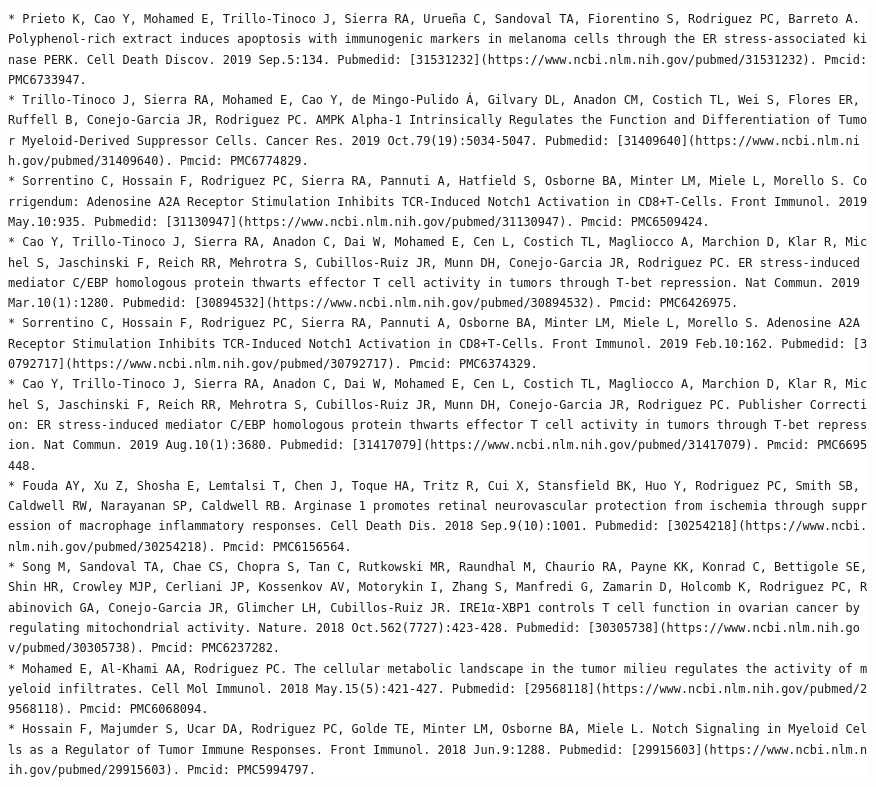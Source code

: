     * Prieto K, Cao Y, Mohamed E, Trillo-Tinoco J, Sierra RA, Urueña C, Sandoval TA, Fiorentino S, Rodriguez PC, Barreto A. Polyphenol-rich extract induces apoptosis with immunogenic markers in melanoma cells through the ER stress-associated kinase PERK. Cell Death Discov. 2019 Sep.5:134. Pubmedid: [31531232](https://www.ncbi.nlm.nih.gov/pubmed/31531232). Pmcid: PMC6733947. 
    * Trillo-Tinoco J, Sierra RA, Mohamed E, Cao Y, de Mingo-Pulido Á, Gilvary DL, Anadon CM, Costich TL, Wei S, Flores ER, Ruffell B, Conejo-Garcia JR, Rodriguez PC. AMPK Alpha-1 Intrinsically Regulates the Function and Differentiation of Tumor Myeloid-Derived Suppressor Cells. Cancer Res. 2019 Oct.79(19):5034-5047. Pubmedid: [31409640](https://www.ncbi.nlm.nih.gov/pubmed/31409640). Pmcid: PMC6774829. 
    * Sorrentino C, Hossain F, Rodriguez PC, Sierra RA, Pannuti A, Hatfield S, Osborne BA, Minter LM, Miele L, Morello S. Corrigendum: Adenosine A2A Receptor Stimulation Inhibits TCR-Induced Notch1 Activation in CD8+T-Cells. Front Immunol. 2019 May.10:935. Pubmedid: [31130947](https://www.ncbi.nlm.nih.gov/pubmed/31130947). Pmcid: PMC6509424. 
    * Cao Y, Trillo-Tinoco J, Sierra RA, Anadon C, Dai W, Mohamed E, Cen L, Costich TL, Magliocco A, Marchion D, Klar R, Michel S, Jaschinski F, Reich RR, Mehrotra S, Cubillos-Ruiz JR, Munn DH, Conejo-Garcia JR, Rodriguez PC. ER stress-induced mediator C/EBP homologous protein thwarts effector T cell activity in tumors through T-bet repression. Nat Commun. 2019 Mar.10(1):1280. Pubmedid: [30894532](https://www.ncbi.nlm.nih.gov/pubmed/30894532). Pmcid: PMC6426975. 
    * Sorrentino C, Hossain F, Rodriguez PC, Sierra RA, Pannuti A, Osborne BA, Minter LM, Miele L, Morello S. Adenosine A2A Receptor Stimulation Inhibits TCR-Induced Notch1 Activation in CD8+T-Cells. Front Immunol. 2019 Feb.10:162. Pubmedid: [30792717](https://www.ncbi.nlm.nih.gov/pubmed/30792717). Pmcid: PMC6374329. 
    * Cao Y, Trillo-Tinoco J, Sierra RA, Anadon C, Dai W, Mohamed E, Cen L, Costich TL, Magliocco A, Marchion D, Klar R, Michel S, Jaschinski F, Reich RR, Mehrotra S, Cubillos-Ruiz JR, Munn DH, Conejo-Garcia JR, Rodriguez PC. Publisher Correction: ER stress-induced mediator C/EBP homologous protein thwarts effector T cell activity in tumors through T-bet repression. Nat Commun. 2019 Aug.10(1):3680. Pubmedid: [31417079](https://www.ncbi.nlm.nih.gov/pubmed/31417079). Pmcid: PMC6695448. 
    * Fouda AY, Xu Z, Shosha E, Lemtalsi T, Chen J, Toque HA, Tritz R, Cui X, Stansfield BK, Huo Y, Rodriguez PC, Smith SB, Caldwell RW, Narayanan SP, Caldwell RB. Arginase 1 promotes retinal neurovascular protection from ischemia through suppression of macrophage inflammatory responses. Cell Death Dis. 2018 Sep.9(10):1001. Pubmedid: [30254218](https://www.ncbi.nlm.nih.gov/pubmed/30254218). Pmcid: PMC6156564. 
    * Song M, Sandoval TA, Chae CS, Chopra S, Tan C, Rutkowski MR, Raundhal M, Chaurio RA, Payne KK, Konrad C, Bettigole SE, Shin HR, Crowley MJP, Cerliani JP, Kossenkov AV, Motorykin I, Zhang S, Manfredi G, Zamarin D, Holcomb K, Rodriguez PC, Rabinovich GA, Conejo-Garcia JR, Glimcher LH, Cubillos-Ruiz JR. IRE1α-XBP1 controls T cell function in ovarian cancer by regulating mitochondrial activity. Nature. 2018 Oct.562(7727):423-428. Pubmedid: [30305738](https://www.ncbi.nlm.nih.gov/pubmed/30305738). Pmcid: PMC6237282. 
    * Mohamed E, Al-Khami AA, Rodriguez PC. The cellular metabolic landscape in the tumor milieu regulates the activity of myeloid infiltrates. Cell Mol Immunol. 2018 May.15(5):421-427. Pubmedid: [29568118](https://www.ncbi.nlm.nih.gov/pubmed/29568118). Pmcid: PMC6068094. 
    * Hossain F, Majumder S, Ucar DA, Rodriguez PC, Golde TE, Minter LM, Osborne BA, Miele L. Notch Signaling in Myeloid Cells as a Regulator of Tumor Immune Responses. Front Immunol. 2018 Jun.9:1288. Pubmedid: [29915603](https://www.ncbi.nlm.nih.gov/pubmed/29915603). Pmcid: PMC5994797. 
